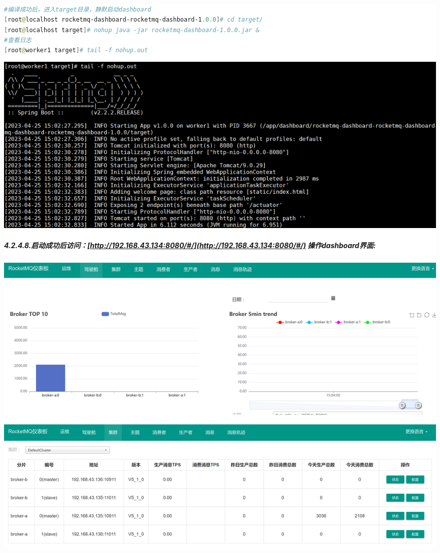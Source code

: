 ```powershell
#编译成功后，进入target目录，静默启动dashboard
[root@localhost rocketmq-dashboard-rocketmq-dashboard-1.0.0]# cd target/
[root@localhost target]# nohup java -jar rocketmq-dashboard-1.0.0.jar &
#查看日志
[root@worker1 target]# tail -f nohup.out
```

![1682406205434-9586ea01-f1e6-4488-b295-f4d87527229f.png](./img/U7oNw09TxmhWUJpv/1682406205434-9586ea01-f1e6-4488-b295-f4d87527229f-487669.png)

##### 4.2.4.8.启动成功后访问：[http://192.168.43.134:8080/#/](http://192.168.43.134:8080/#/)  操作dashboard界面:
![1682406282646-a19f4c6b-eb46-485c-8a44-578992a7c274.png](./img/U7oNw09TxmhWUJpv/1682406282646-a19f4c6b-eb46-485c-8a44-578992a7c274-409050.png)

![1682406292904-2d0c7cf1-d436-430a-870a-0d72bc23b350.png](./img/U7oNw09TxmhWUJpv/1682406292904-2d0c7cf1-d436-430a-870a-0d72bc23b350-366372.png)
